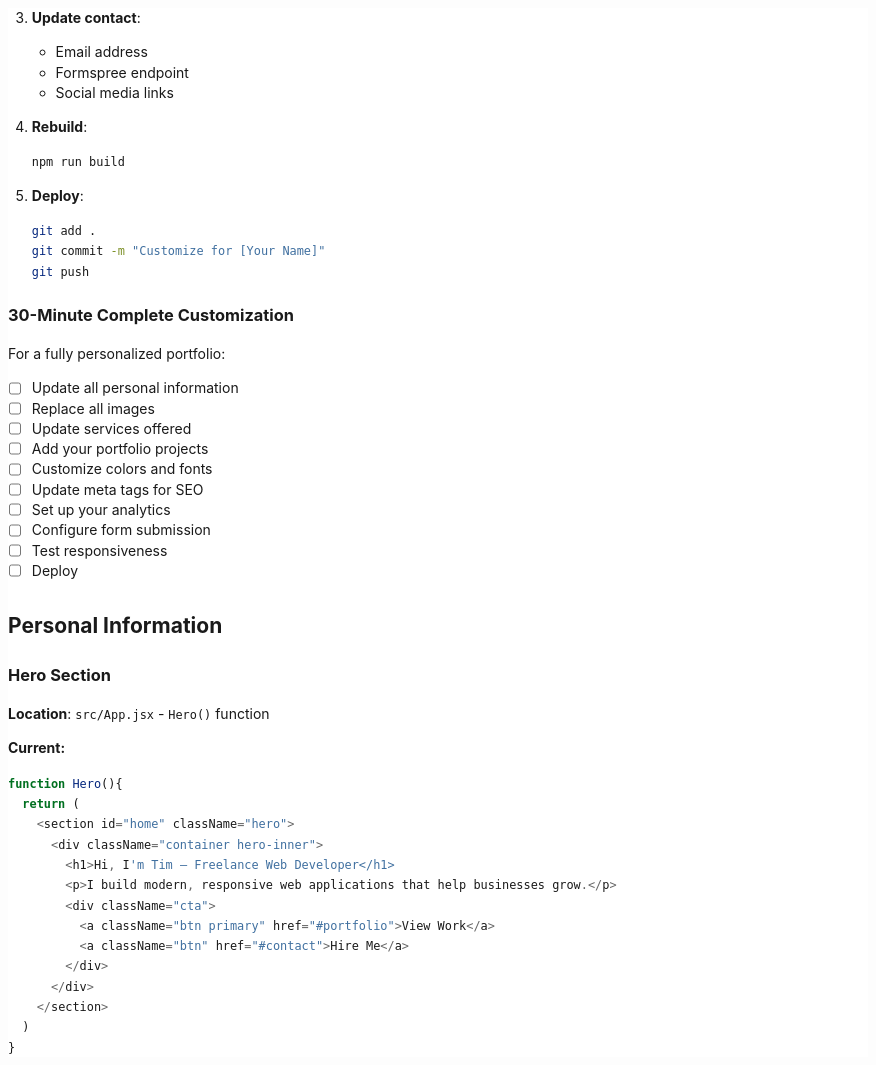 3. **Update contact**:
   - Email address
   - Formspree endpoint
   - Social media links

4. **Rebuild**:
   ```bash
   npm run build
   ```

5. **Deploy**:
   ```bash
   git add .
   git commit -m "Customize for [Your Name]"
   git push
   ```

### 30-Minute Complete Customization

For a fully personalized portfolio:

- [ ] Update all personal information
- [ ] Replace all images
- [ ] Update services offered
- [ ] Add your portfolio projects
- [ ] Customize colors and fonts
- [ ] Update meta tags for SEO
- [ ] Set up your analytics
- [ ] Configure form submission
- [ ] Test responsiveness
- [ ] Deploy

## Personal Information

### Hero Section

**Location**: `src/App.jsx` - `Hero()` function

**Current:**
```javascript
function Hero(){
  return (
    <section id="home" className="hero">
      <div className="container hero-inner">
        <h1>Hi, I'm Tim — Freelance Web Developer</h1>
        <p>I build modern, responsive web applications that help businesses grow.</p>
        <div className="cta">
          <a className="btn primary" href="#portfolio">View Work</a>
          <a className="btn" href="#contact">Hire Me</a>
        </div>
      </div>
    </section>
  )
}
```
